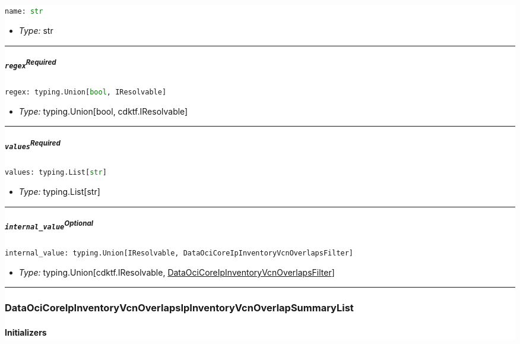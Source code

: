 ```python
name: str
```

- *Type:* str

---

##### `regex`<sup>Required</sup> <a name="regex" id="rhizo-co-terraform-provider-oci.dataOciCoreIpInventoryVcnOverlaps.DataOciCoreIpInventoryVcnOverlapsFilterOutputReference.property.regex"></a>

```python
regex: typing.Union[bool, IResolvable]
```

- *Type:* typing.Union[bool, cdktf.IResolvable]

---

##### `values`<sup>Required</sup> <a name="values" id="rhizo-co-terraform-provider-oci.dataOciCoreIpInventoryVcnOverlaps.DataOciCoreIpInventoryVcnOverlapsFilterOutputReference.property.values"></a>

```python
values: typing.List[str]
```

- *Type:* typing.List[str]

---

##### `internal_value`<sup>Optional</sup> <a name="internal_value" id="rhizo-co-terraform-provider-oci.dataOciCoreIpInventoryVcnOverlaps.DataOciCoreIpInventoryVcnOverlapsFilterOutputReference.property.internalValue"></a>

```python
internal_value: typing.Union[IResolvable, DataOciCoreIpInventoryVcnOverlapsFilter]
```

- *Type:* typing.Union[cdktf.IResolvable, <a href="#rhizo-co-terraform-provider-oci.dataOciCoreIpInventoryVcnOverlaps.DataOciCoreIpInventoryVcnOverlapsFilter">DataOciCoreIpInventoryVcnOverlapsFilter</a>]

---


### DataOciCoreIpInventoryVcnOverlapsIpInventoryVcnOverlapSummaryList <a name="DataOciCoreIpInventoryVcnOverlapsIpInventoryVcnOverlapSummaryList" id="rhizo-co-terraform-provider-oci.dataOciCoreIpInventoryVcnOverlaps.DataOciCoreIpInventoryVcnOverlapsIpInventoryVcnOverlapSummaryList"></a>

#### Initializers <a name="Initializers" id="rhizo-co-terraform-provider-oci.dataOciCoreIpInventoryVcnOverlaps.DataOciCoreIpInventoryVcnOverlapsIpInventoryVcnOverlapSummaryList.Initializer"></a>
